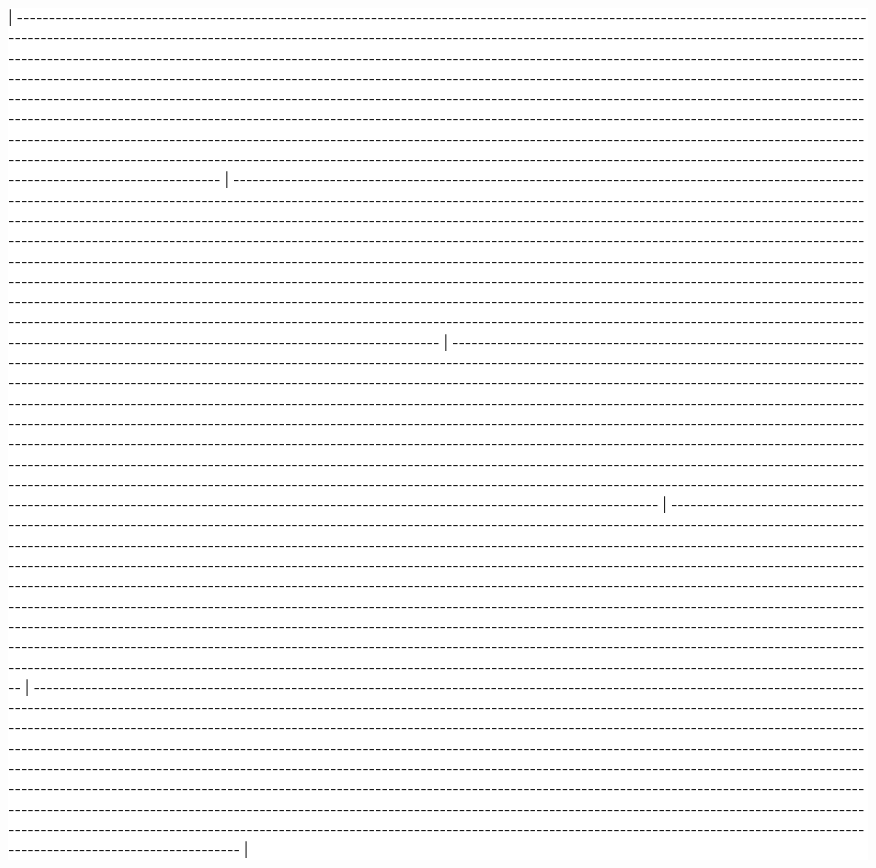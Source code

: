 | ---------------------------------------------------------------------------------------------------------------------------------------------------------------------------------------------------------------------------------------------------------------------------------------------------------------------------------------------------------------------------------------------------------------------------------------------------------------------------------------------------------------------------------------------------------------------------------------------------------------------------------------------------------------------------------------------------------------------------------------------------------------------------------------------------------------------------------------------------------------------------------------------------------------------------------------------------------------------------------------------------------------------------------------------------------------------------------------------------------------------------------------- | ---------------------------------------------------------------------------------------------------------------------------------------------------------------------------------------------------------------------------------------------------------------------------------------------------------------------------------------------------------------------------------------------------------------------------------------------------------------------------------------------------------------------------------------------------------------------------------------------------------------------------------------------------------------------------------------------------------------------------------------------------------------------------------------------------------------------------------------------------------------------------------------------------------------------------------------------------------------------------------------------------------------------------------------------------------------------------------------------------------------------------------------- | ---------------------------------------------------------------------------------------------------------------------------------------------------------------------------------------------------------------------------------------------------------------------------------------------------------------------------------------------------------------------------------------------------------------------------------------------------------------------------------------------------------------------------------------------------------------------------------------------------------------------------------------------------------------------------------------------------------------------------------------------------------------------------------------------------------------------------------------------------------------------------------------------------------------------------------------------------------------------------------------------------------------------------------------------------------------------------------------------------------------------------------------- | ---------------------------------------------------------------------------------------------------------------------------------------------------------------------------------------------------------------------------------------------------------------------------------------------------------------------------------------------------------------------------------------------------------------------------------------------------------------------------------------------------------------------------------------------------------------------------------------------------------------------------------------------------------------------------------------------------------------------------------------------------------------------------------------------------------------------------------------------------------------------------------------------------------------------------------------------------------------------------------------------------------------------------------------------------------------------------------------------------------------------------------------- | ---------------------------------------------------------------------------------------------------------------------------------------------------------------------------------------------------------------------------------------------------------------------------------------------------------------------------------------------------------------------------------------------------------------------------------------------------------------------------------------------------------------------------------------------------------------------------------------------------------------------------------------------------------------------------------------------------------------------------------------------------------------------------------------------------------------------------------------------------------------------------------------------------------------------------------------------------------------------------------------------------------------------------------------------------------------------------------------------------------------------------------------- |